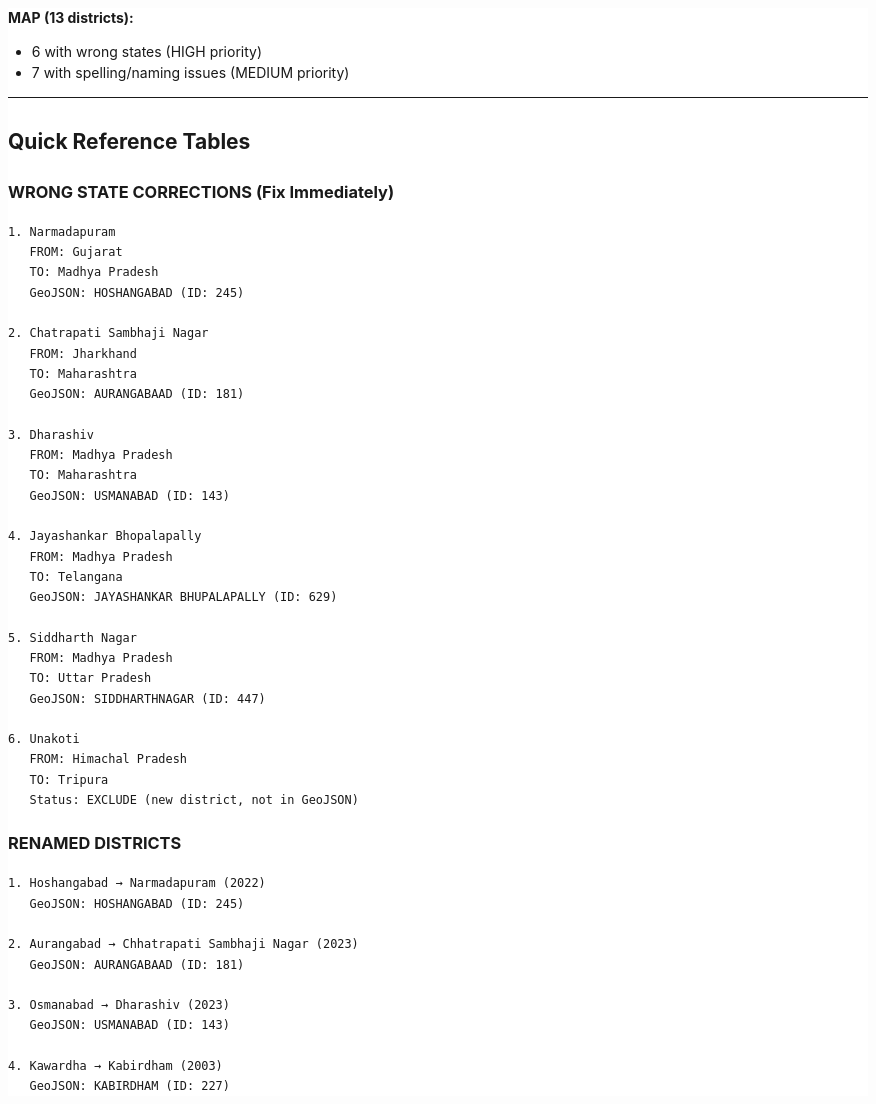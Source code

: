 **MAP (13 districts):**
- 6 with wrong states (HIGH priority)
- 7 with spelling/naming issues (MEDIUM priority)

---

## Quick Reference Tables

### WRONG STATE CORRECTIONS (Fix Immediately)

```
1. Narmadapuram
   FROM: Gujarat
   TO: Madhya Pradesh
   GeoJSON: HOSHANGABAD (ID: 245)

2. Chatrapati Sambhaji Nagar
   FROM: Jharkhand
   TO: Maharashtra
   GeoJSON: AURANGABAAD (ID: 181)

3. Dharashiv
   FROM: Madhya Pradesh
   TO: Maharashtra
   GeoJSON: USMANABAD (ID: 143)

4. Jayashankar Bhopalapally
   FROM: Madhya Pradesh
   TO: Telangana
   GeoJSON: JAYASHANKAR BHUPALAPALLY (ID: 629)

5. Siddharth Nagar
   FROM: Madhya Pradesh
   TO: Uttar Pradesh
   GeoJSON: SIDDHARTHNAGAR (ID: 447)

6. Unakoti
   FROM: Himachal Pradesh
   TO: Tripura
   Status: EXCLUDE (new district, not in GeoJSON)
```

### RENAMED DISTRICTS

```
1. Hoshangabad → Narmadapuram (2022)
   GeoJSON: HOSHANGABAD (ID: 245)

2. Aurangabad → Chhatrapati Sambhaji Nagar (2023)
   GeoJSON: AURANGABAAD (ID: 181)

3. Osmanabad → Dharashiv (2023)
   GeoJSON: USMANABAD (ID: 143)

4. Kawardha → Kabirdham (2003)
   GeoJSON: KABIRDHAM (ID: 227)
```
